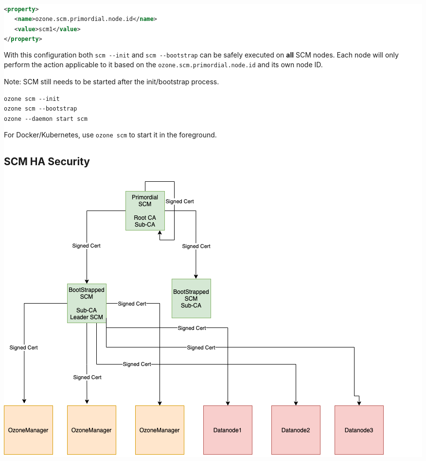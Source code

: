 ```xml
<property>
   <name>ozone.scm.primordial.node.id</name>
   <value>scm1</value>
</property>
```

With this configuration both `scm --init` and `scm --bootstrap` can be safely executed on **all** SCM nodes.  Each node will only perform the action applicable to it based on the `ozone.scm.primordial.node.id` and its own node ID.

Note: SCM still needs to be started after the init/bootstrap process.

```
ozone scm --init
ozone scm --bootstrap
ozone --daemon start scm
```

For Docker/Kubernetes, use `ozone scm` to start it in the foreground.

## SCM HA Security

![SCM Secure HA](scm-secure-ha.png)
